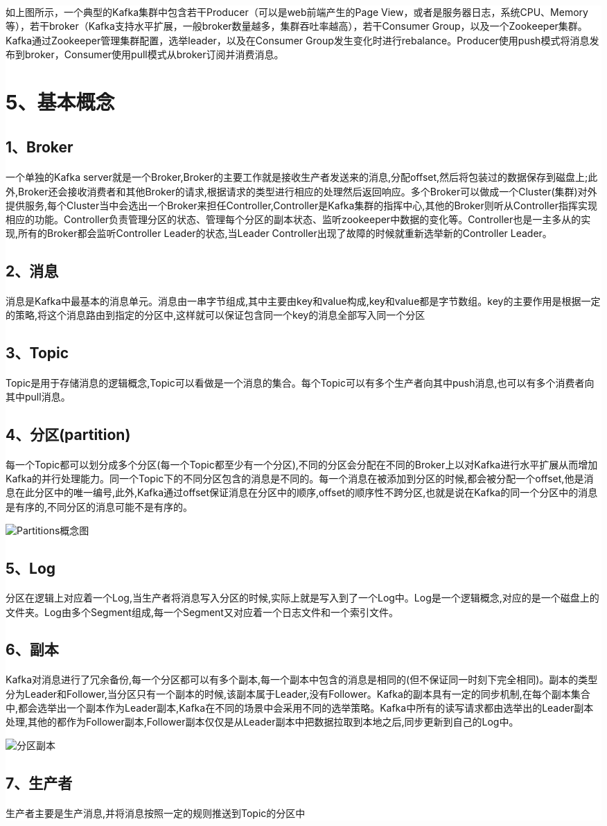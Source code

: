 如上图所示，一个典型的Kafka集群中包含若干Producer（可以是web前端产生的Page View，或者是服务器日志，系统CPU、Memory等），若干broker（Kafka支持水平扩展，一般broker数量越多，集群吞吐率越高），若干Consumer Group，以及一个Zookeeper集群。Kafka通过Zookeeper管理集群配置，选举leader，以及在Consumer Group发生变化时进行rebalance。Producer使用push模式将消息发布到broker，Consumer使用pull模式从broker订阅并消费消息。 


# 5、基本概念

## 1、Broker

一个单独的Kafka server就是一个Broker,Broker的主要工作就是接收生产者发送来的消息,分配offset,然后将包装过的数据保存到磁盘上;此外,Broker还会接收消费者和其他Broker的请求,根据请求的类型进行相应的处理然后返回响应。多个Broker可以做成一个Cluster(集群)对外提供服务,每个Cluster当中会选出一个Broker来担任Controller,Controller是Kafka集群的指挥中心,其他的Broker则听从Controller指挥实现相应的功能。Controller负责管理分区的状态、管理每个分区的副本状态、监听zookeeper中数据的变化等。Controller也是一主多从的实现,所有的Broker都会监听Controller Leader的状态,当Leader Controller出现了故障的时候就重新选举新的Controller Leader。

## 2、消息

消息是Kafka中最基本的消息单元。消息由一串字节组成,其中主要由key和value构成,key和value都是字节数组。key的主要作用是根据一定的策略,将这个消息路由到指定的分区中,这样就可以保证包含同一个key的消息全部写入同一个分区


## 3、Topic

Topic是用于存储消息的逻辑概念,Topic可以看做是一个消息的集合。每个Topic可以有多个生产者向其中push消息,也可以有多个消费者向其中pull消息。


## 4、分区(partition)

每一个Topic都可以划分成多个分区(每一个Topic都至少有一个分区),不同的分区会分配在不同的Broker上以对Kafka进行水平扩展从而增加Kafka的并行处理能力。同一个Topic下的不同分区包含的消息是不同的。每一个消息在被添加到分区的时候,都会被分配一个offset,他是消息在此分区中的唯一编号,此外,Kafka通过offset保证消息在分区中的顺序,offset的顺序性不跨分区,也就是说在Kafka的同一个分区中的消息是有序的,不同分区的消息可能不是有序的。

![Partitions概念图](../../pic/kafka1.png)

## 5、Log

分区在逻辑上对应着一个Log,当生产者将消息写入分区的时候,实际上就是写入到了一个Log中。Log是一个逻辑概念,对应的是一个磁盘上的文件夹。Log由多个Segment组成,每一个Segment又对应着一个日志文件和一个索引文件。

## 6、副本

Kafka对消息进行了冗余备份,每一个分区都可以有多个副本,每一个副本中包含的消息是相同的(但不保证同一时刻下完全相同)。副本的类型分为Leader和Follower,当分区只有一个副本的时候,该副本属于Leader,没有Follower。Kafka的副本具有一定的同步机制,在每个副本集合中,都会选举出一个副本作为Leader副本,Kafka在不同的场景中会采用不同的选举策略。Kafka中所有的读写请求都由选举出的Leader副本处理,其他的都作为Follower副本,Follower副本仅仅是从Leader副本中把数据拉取到本地之后,同步更新到自己的Log中。

![分区副本](../../pic/kafka2.png)

## 7、生产者

生产者主要是生产消息,并将消息按照一定的规则推送到Topic的分区中
